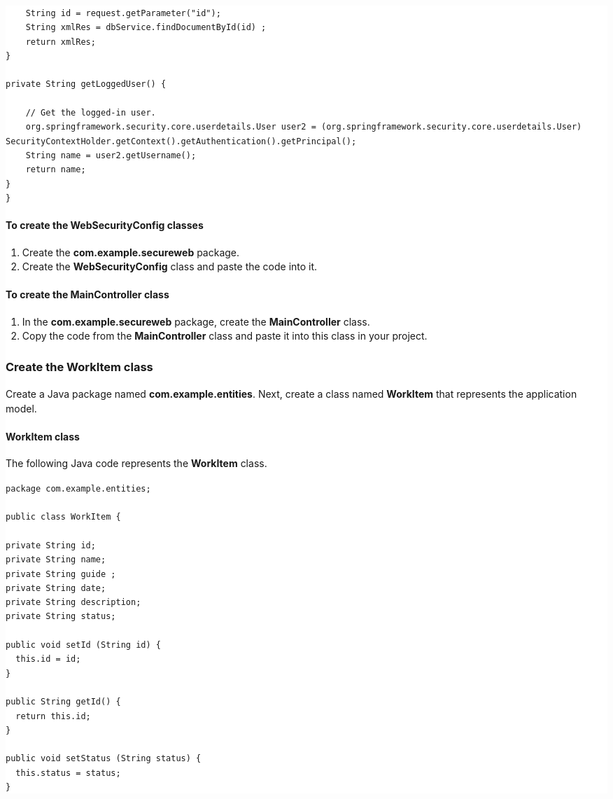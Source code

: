         String id = request.getParameter("id");
        String xmlRes = dbService.findDocumentById(id) ;
        return xmlRes;
    }

    private String getLoggedUser() {

        // Get the logged-in user.
        org.springframework.security.core.userdetails.User user2 = (org.springframework.security.core.userdetails.User) 			SecurityContextHolder.getContext().getAuthentication().getPrincipal();
        String name = user2.getUsername();
        return name;
    }
    }

#### To create the WebSecurityConfig classes

1. Create the **com.example.secureweb** package.
2. Create the **WebSecurityConfig** class and paste the code into it.

#### To create the MainController class

1. In the **com.example.secureweb** package, create the **MainController** class.
2. Copy the code from the **MainController** class and paste it into this class in your project.

### Create the WorkItem class

Create a Java package named **com.example.entities**. Next, create a class named **WorkItem** that represents the application model.  

#### WorkItem class
The following Java code represents the **WorkItem** class.

    package com.example.entities;

    public class WorkItem {

    private String id;
    private String name;
    private String guide ;
    private String date;
    private String description;
    private String status;

    public void setId (String id) {
      this.id = id;
    }

    public String getId() {
      return this.id;
    }

    public void setStatus (String status) {
      this.status = status;
    }
